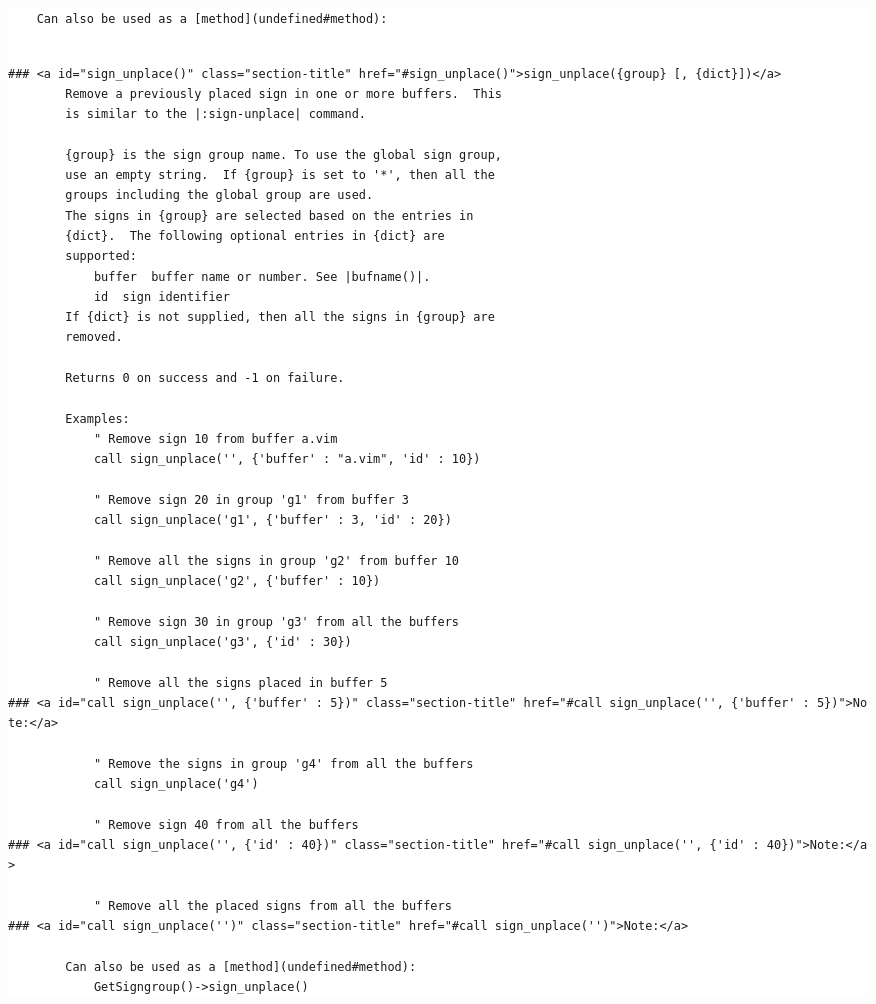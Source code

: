 		Can also be used as a [method](undefined#method):
```			GetSignlist()->sign_undefine()

### <a id="sign_unplace()" class="section-title" href="#sign_unplace()">sign_unplace({group} [, {dict}])</a>
		Remove a previously placed sign in one or more buffers.  This
		is similar to the |:sign-unplace| command.

		{group} is the sign group name. To use the global sign group,
		use an empty string.  If {group} is set to '*', then all the
		groups including the global group are used.
		The signs in {group} are selected based on the entries in
		{dict}.  The following optional entries in {dict} are
		supported:
			buffer	buffer name or number. See |bufname()|.
			id	sign identifier
		If {dict} is not supplied, then all the signs in {group} are
		removed.

		Returns 0 on success and -1 on failure.

		Examples:
			" Remove sign 10 from buffer a.vim
			call sign_unplace('', {'buffer' : "a.vim", 'id' : 10})

			" Remove sign 20 in group 'g1' from buffer 3
			call sign_unplace('g1', {'buffer' : 3, 'id' : 20})

			" Remove all the signs in group 'g2' from buffer 10
			call sign_unplace('g2', {'buffer' : 10})

			" Remove sign 30 in group 'g3' from all the buffers
			call sign_unplace('g3', {'id' : 30})

			" Remove all the signs placed in buffer 5
### <a id="call sign_unplace('', {'buffer' : 5})" class="section-title" href="#call sign_unplace('', {'buffer' : 5})">Note:</a>

			" Remove the signs in group 'g4' from all the buffers
			call sign_unplace('g4')

			" Remove sign 40 from all the buffers
### <a id="call sign_unplace('', {'id' : 40})" class="section-title" href="#call sign_unplace('', {'id' : 40})">Note:</a>

			" Remove all the placed signs from all the buffers
### <a id="call sign_unplace('')" class="section-title" href="#call sign_unplace('')">Note:</a>

		Can also be used as a [method](undefined#method):
			GetSigngroup()->sign_unplace()
```
